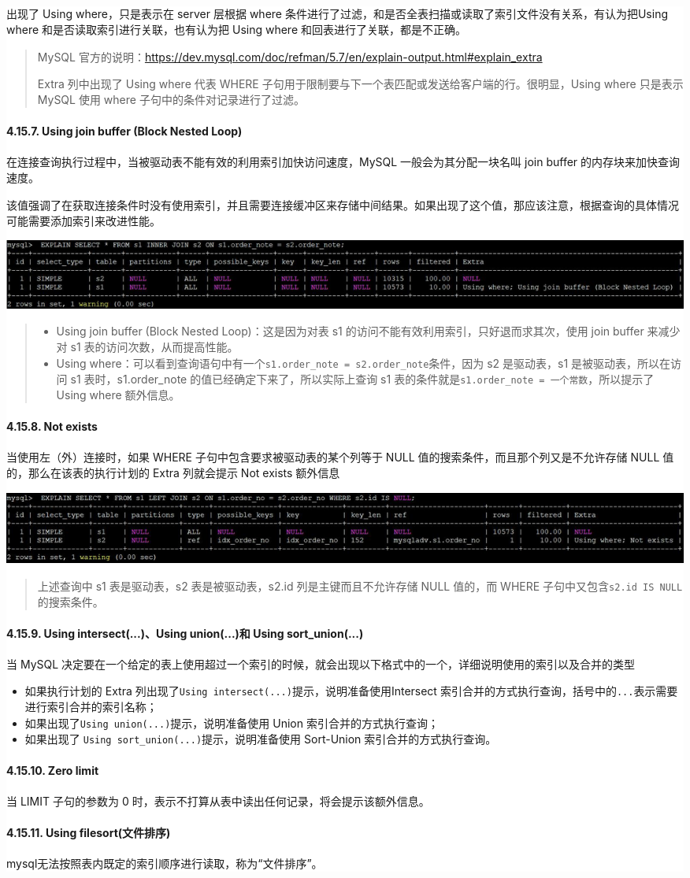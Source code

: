 出现了 Using where，只是表示在 server 层根据 where 条件进行了过滤，和是否全表扫描或读取了索引文件没有关系，有认为把Using where 和是否读取索引进行关联，也有认为把 Using where 和回表进行了关联，都是不正确。

> MySQL 官方的说明：https://dev.mysql.com/doc/refman/5.7/en/explain-output.html#explain_extra
>
> Extra 列中出现了 Using where 代表 WHERE 子句用于限制要与下一个表匹配或发送给客户端的行。很明显，Using where 只是表示 MySQL 使用 where 子句中的条件对记录进行了过滤。

#### 4.15.7. Using join buffer (Block Nested Loop)

在连接查询执行过程中，当被驱动表不能有效的利用索引加快访问速度，MySQL 一般会为其分配一块名叫 join buffer 的内存块来加快查询速度。

该值强调了在获取连接条件时没有使用索引，并且需要连接缓冲区来存储中间结果。如果出现了这个值，那应该注意，根据查询的具体情况可能需要添加索引来改进性能。

![](images/20210502191718643_23528.png)

> - Using join buffer (Block Nested Loop)：这是因为对表 s1 的访问不能有效利用索引，只好退而求其次，使用 join buffer 来减少对 s1 表的访问次数，从而提高性能。
> - Using where：可以看到查询语句中有一个`s1.order_note = s2.order_note`条件，因为 s2 是驱动表，s1 是被驱动表，所以在访问 s1 表时，s1.order_note 的值已经确定下来了，所以实际上查询 s1 表的条件就是`s1.order_note = 一个常数`，所以提示了 Using where 额外信息。

#### 4.15.8. Not exists

当使用左（外）连接时，如果 WHERE 子句中包含要求被驱动表的某个列等于 NULL 值的搜索条件，而且那个列又是不允许存储 NULL 值的，那么在该表的执行计划的 Extra 列就会提示 Not exists 额外信息

![](images/20210502192025640_19849.png)

> 上述查询中 s1 表是驱动表，s2 表是被驱动表，s2.id 列是主键而且不允许存储 NULL 值的，而 WHERE 子句中又包含`s2.id IS NULL`的搜索条件。

#### 4.15.9. Using intersect(...)、Using union(...)和 Using sort_union(...)

当 MySQL 决定要在一个给定的表上使用超过一个索引的时候，就会出现以下格式中的一个，详细说明使用的索引以及合并的类型

- 如果执行计划的 Extra 列出现了`Using intersect(...)`提示，说明准备使用Intersect 索引合并的方式执行查询，括号中的`...`表示需要进行索引合并的索引名称；
- 如果出现了`Using union(...)`提示，说明准备使用 Union 索引合并的方式执行查询；
- 如果出现了 `Using sort_union(...)`提示，说明准备使用 Sort-Union 索引合并的方式执行查询。

#### 4.15.10. Zero limit

当 LIMIT 子句的参数为 0 时，表示不打算从表中读出任何记录，将会提示该额外信息。

#### 4.15.11. Using filesort(文件排序)

mysql无法按照表内既定的索引顺序进行读取，称为“文件排序”。
